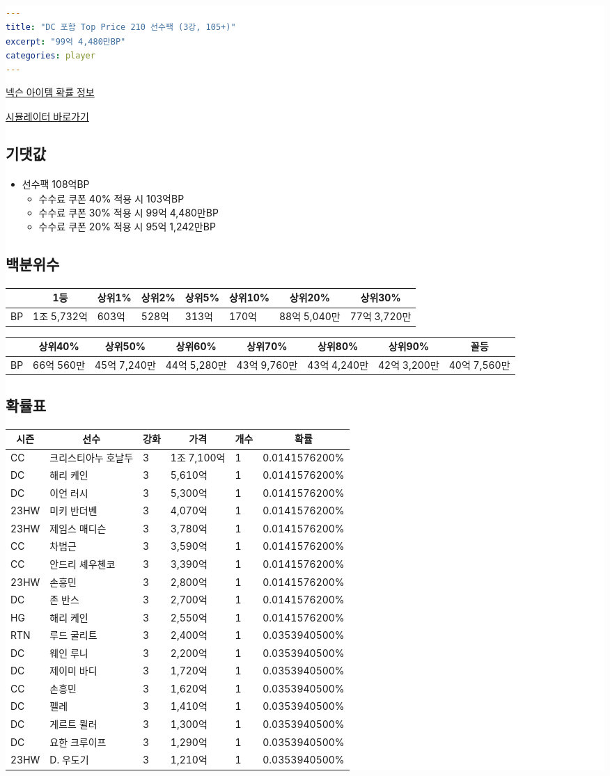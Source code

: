 ```yaml
---
title: "DC 포함 Top Price 210 선수팩 (3강, 105+)"
excerpt: "99억 4,480만BP"
categories: player
---
```

[넥슨 아이템 확률 정보](http://iteminfo.nexon.com/probability/fco?sn=8197)

[시뮬레이터 바로가기](/simulator/8197)
## 기댓값
- 선수팩 108억BP
  - 수수료 쿠폰 40% 적용 시 103억BP
  - 수수료 쿠폰 30% 적용 시 99억 4,480만BP
  - 수수료 쿠폰 20% 적용 시 95억 1,242만BP


## 백분위수

||1등|상위1%|상위2%|상위5%|상위10%|상위20%|상위30%|
|---|---|---|---|---|---|---|---|
|BP|1조 5,732억|603억|528억|313억|170억|88억 5,040만|77억 3,720만|

||상위40%|상위50%|상위60%|상위70%|상위80%|상위90%|꼴등|
|---|---|---|---|---|---|---|---|
|BP|66억 560만|45억 7,240만|44억 5,280만|43억 9,760만|43억 4,240만|42억 3,200만|40억 7,560만|


## 확률표

|시즌|선수|강화|가격|개수|확률|
|---|---|---|---|---|---|
|CC|크리스티아누 호날두|3|1조 7,100억|1|0.0141576200%|
|DC|해리 케인|3|5,610억|1|0.0141576200%|
|DC|이언 러시|3|5,300억|1|0.0141576200%|
|23HW|미키 반더벤|3|4,070억|1|0.0141576200%|
|23HW|제임스 매디슨|3|3,780억|1|0.0141576200%|
|CC|차범근|3|3,590억|1|0.0141576200%|
|CC|안드리 셰우첸코|3|3,390억|1|0.0141576200%|
|23HW|손흥민|3|2,800억|1|0.0141576200%|
|DC|존 반스|3|2,700억|1|0.0141576200%|
|HG|해리 케인|3|2,550억|1|0.0141576200%|
|RTN|루드 굴리트|3|2,400억|1|0.0353940500%|
|DC|웨인 루니|3|2,200억|1|0.0353940500%|
|DC|제이미 바디|3|1,720억|1|0.0353940500%|
|CC|손흥민|3|1,620억|1|0.0353940500%|
|DC|펠레|3|1,410억|1|0.0353940500%|
|DC|게르트 뮐러|3|1,300억|1|0.0353940500%|
|DC|요한 크루이프|3|1,290억|1|0.0353940500%|
|23HW|D. 우도기|3|1,210억|1|0.0353940500%|